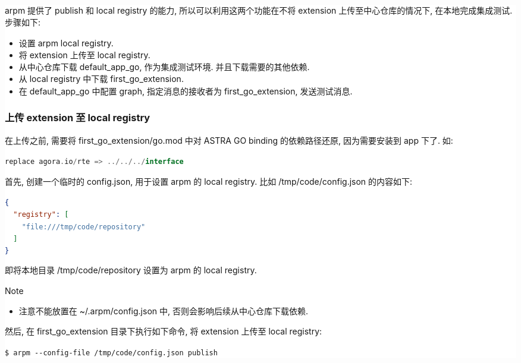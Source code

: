 arpm 提供了 <span class="title-ref">publish</span> 和
<span class="title-ref">local registry</span> 的能力,
所以可以利用这两个功能在不将 extension 上传至中心仓库的情况下,
在本地完成集成测试. 步骤如下:

- 设置 arpm local registry.
- 将 extension 上传至 local registry.
- 从中心仓库下载 <span class="title-ref">default_app_go</span>,
  作为集成测试环境. 并且下载需要的其他依赖.
- 从 local registry 中下载
  <span class="title-ref">first_go_extension</span>.
- 在 <span class="title-ref">default_app_go</span> 中配置 graph,
  指定消息的接收者为 <span class="title-ref">first_go_extension</span>,
  发送测试消息.

### 上传 extension 至 local registry

在上传之前, 需要将
<span class="title-ref">first_go_extension/go.mod</span> 中对 ASTRA GO
binding 的依赖路径还原, 因为需要安装到 app 下了. 如:

``` GO
replace agora.io/rte => ../../../interface
```

首先, 创建一个临时的 <span class="title-ref">config.json</span>,
用于设置 arpm 的 local registry. 比如
<span class="title-ref">/tmp/code/config.json</span> 的内容如下:

``` json
{
  "registry": [
    "file:///tmp/code/repository"
  ]
}
```

即将本地目录 <span class="title-ref">/tmp/code/repository</span> 设置为
arpm 的 local registry.

<div class="note">

<div class="title">

Note

</div>

- 注意不能放置在 <span class="title-ref">~/.arpm/config.json</span> 中,
  否则会影响后续从中心仓库下载依赖.

</div>

然后, 在 <span class="title-ref">first_go_extension</span>
目录下执行如下命令, 将 extension 上传至 local registry:

``` shell
$ arpm --config-file /tmp/code/config.json publish
```
